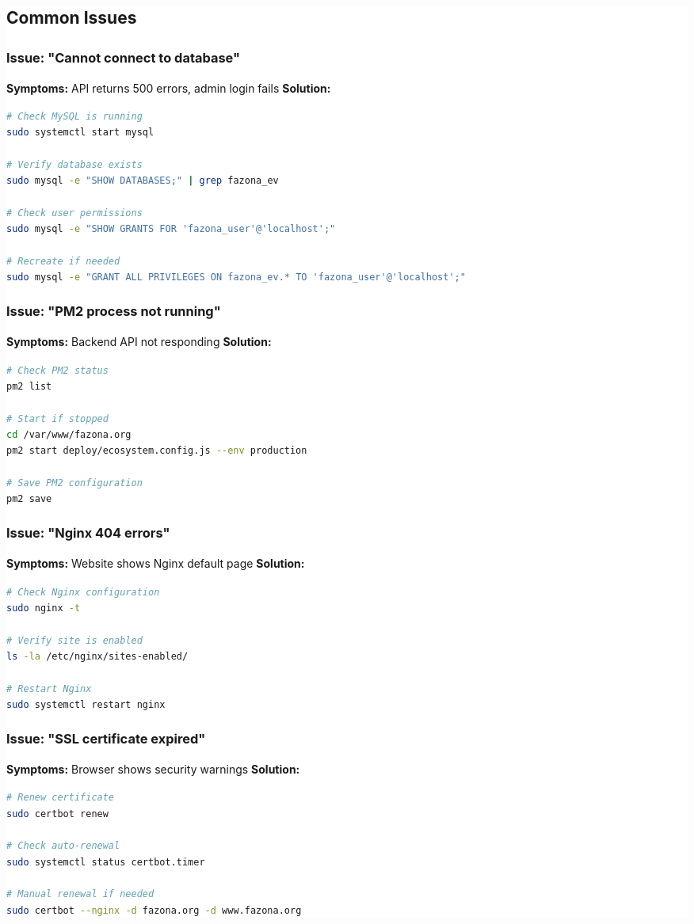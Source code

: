 ## Common Issues

### Issue: "Cannot connect to database"
**Symptoms:** API returns 500 errors, admin login fails
**Solution:**
```bash
# Check MySQL is running
sudo systemctl start mysql

# Verify database exists
sudo mysql -e "SHOW DATABASES;" | grep fazona_ev

# Check user permissions
sudo mysql -e "SHOW GRANTS FOR 'fazona_user'@'localhost';"

# Recreate if needed
sudo mysql -e "GRANT ALL PRIVILEGES ON fazona_ev.* TO 'fazona_user'@'localhost';"
```

### Issue: "PM2 process not running"
**Symptoms:** Backend API not responding
**Solution:**
```bash
# Check PM2 status
pm2 list

# Start if stopped
cd /var/www/fazona.org
pm2 start deploy/ecosystem.config.js --env production

# Save PM2 configuration
pm2 save
```

### Issue: "Nginx 404 errors"
**Symptoms:** Website shows Nginx default page
**Solution:**
```bash
# Check Nginx configuration
sudo nginx -t

# Verify site is enabled
ls -la /etc/nginx/sites-enabled/

# Restart Nginx
sudo systemctl restart nginx
```

### Issue: "SSL certificate expired"
**Symptoms:** Browser shows security warnings
**Solution:**
```bash
# Renew certificate
sudo certbot renew

# Check auto-renewal
sudo systemctl status certbot.timer

# Manual renewal if needed
sudo certbot --nginx -d fazona.org -d www.fazona.org
```
